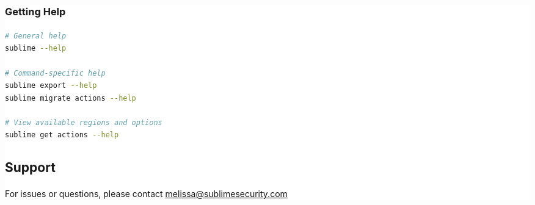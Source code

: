 ### Getting Help

```bash
# General help
sublime --help

# Command-specific help
sublime export --help
sublime migrate actions --help

# View available regions and options
sublime get actions --help
```

## Support

For issues or questions, please contact melissa@sublimesecurity.com